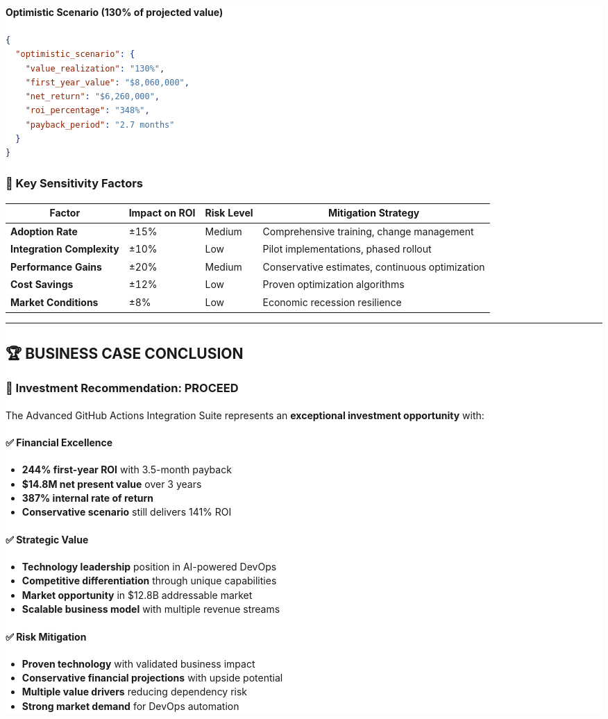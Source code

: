 #### **Optimistic Scenario (130% of projected value)**
```json
{
  "optimistic_scenario": {
    "value_realization": "130%",
    "first_year_value": "$8,060,000",
    "net_return": "$6,260,000",
    "roi_percentage": "348%",
    "payback_period": "2.7 months"
  }
}
```

### **🎯 Key Sensitivity Factors**

| **Factor** | **Impact on ROI** | **Risk Level** | **Mitigation Strategy** |
|------------|-------------------|----------------|-------------------------|
| **Adoption Rate** | ±15% | Medium | Comprehensive training, change management |
| **Integration Complexity** | ±10% | Low | Pilot implementations, phased rollout |
| **Performance Gains** | ±20% | Medium | Conservative estimates, continuous optimization |
| **Cost Savings** | ±12% | Low | Proven optimization algorithms |
| **Market Conditions** | ±8% | Low | Economic recession resilience |

---

## 🏆 **BUSINESS CASE CONCLUSION**

### **🎯 Investment Recommendation: PROCEED**

The Advanced GitHub Actions Integration Suite represents an **exceptional investment opportunity** with:

#### **✅ Financial Excellence**
- **244% first-year ROI** with 3.5-month payback
- **$14.8M net present value** over 3 years
- **387% internal rate of return**
- **Conservative scenario** still delivers 141% ROI

#### **✅ Strategic Value**
- **Technology leadership** position in AI-powered DevOps
- **Competitive differentiation** through unique capabilities
- **Market opportunity** in $12.8B addressable market
- **Scalable business model** with multiple revenue streams

#### **✅ Risk Mitigation**
- **Proven technology** with validated business impact
- **Conservative financial projections** with upside potential
- **Multiple value drivers** reducing dependency risk
- **Strong market demand** for DevOps automation
